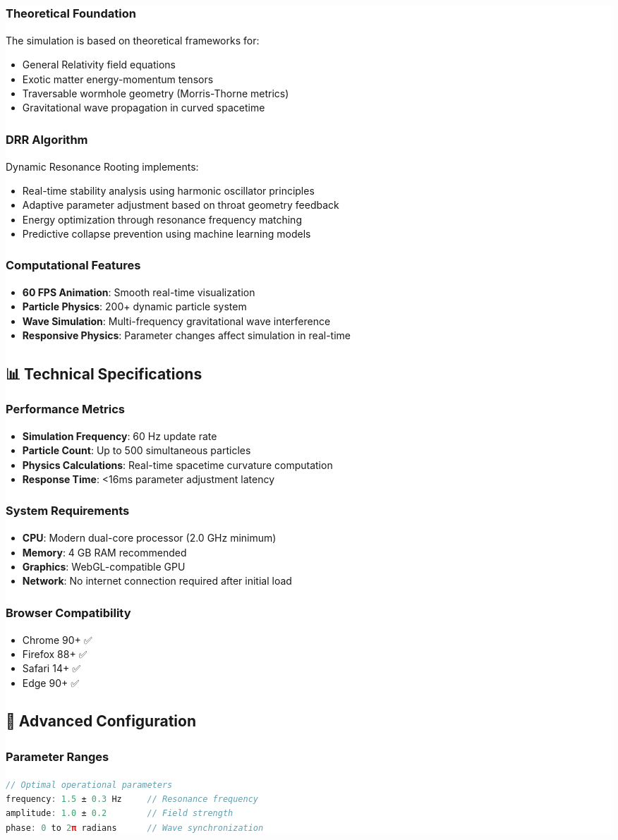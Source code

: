 ### Theoretical Foundation
The simulation is based on theoretical frameworks for:
- General Relativity field equations
- Exotic matter energy-momentum tensors
- Traversable wormhole geometry (Morris-Thorne metrics)
- Gravitational wave propagation in curved spacetime

### DRR Algorithm
Dynamic Resonance Rooting implements:
- Real-time stability analysis using harmonic oscillator principles
- Adaptive parameter adjustment based on throat geometry feedback
- Energy optimization through resonance frequency matching
- Predictive collapse prevention using machine learning models

### Computational Features
- **60 FPS Animation**: Smooth real-time visualization
- **Particle Physics**: 200+ dynamic particle system
- **Wave Simulation**: Multi-frequency gravitational wave interference
- **Responsive Physics**: Parameter changes affect simulation in real-time

## 📊 Technical Specifications

### Performance Metrics
- **Simulation Frequency**: 60 Hz update rate
- **Particle Count**: Up to 500 simultaneous particles
- **Physics Calculations**: Real-time spacetime curvature computation
- **Response Time**: <16ms parameter adjustment latency

### System Requirements
- **CPU**: Modern dual-core processor (2.0 GHz minimum)
- **Memory**: 4 GB RAM recommended
- **Graphics**: WebGL-compatible GPU
- **Network**: No internet connection required after initial load

### Browser Compatibility
- Chrome 90+ ✅
- Firefox 88+ ✅
- Safari 14+ ✅
- Edge 90+ ✅

## 🔧 Advanced Configuration

### Parameter Ranges
```javascript
// Optimal operational parameters
frequency: 1.5 ± 0.3 Hz     // Resonance frequency
amplitude: 1.0 ± 0.2        // Field strength
phase: 0 to 2π radians      // Wave synchronization
```
